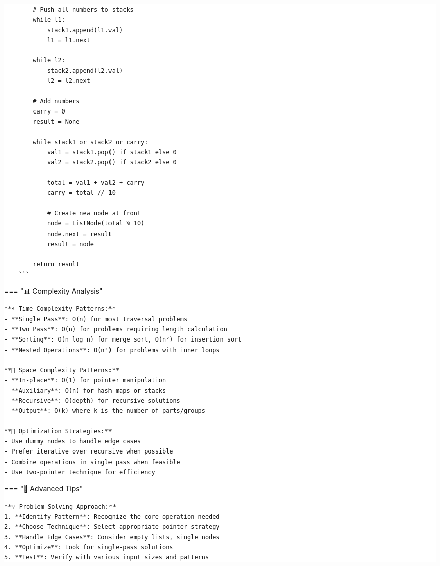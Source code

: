             # Push all numbers to stacks
            while l1:
                stack1.append(l1.val)
                l1 = l1.next
            
            while l2:
                stack2.append(l2.val)
                l2 = l2.next
            
            # Add numbers
            carry = 0
            result = None
            
            while stack1 or stack2 or carry:
                val1 = stack1.pop() if stack1 else 0
                val2 = stack2.pop() if stack2 else 0
                
                total = val1 + val2 + carry
                carry = total // 10
                
                # Create new node at front
                node = ListNode(total % 10)
                node.next = result
                result = node
            
            return result
        ```

=== "📊 Complexity Analysis"

    **⚡ Time Complexity Patterns:**
    - **Single Pass**: O(n) for most traversal problems
    - **Two Pass**: O(n) for problems requiring length calculation
    - **Sorting**: O(n log n) for merge sort, O(n²) for insertion sort
    - **Nested Operations**: O(n²) for problems with inner loops
    
    **🔧 Space Complexity Patterns:**
    - **In-place**: O(1) for pointer manipulation
    - **Auxiliary**: O(n) for hash maps or stacks
    - **Recursive**: O(depth) for recursive solutions
    - **Output**: O(k) where k is the number of parts/groups
    
    **🎯 Optimization Strategies:**
    - Use dummy nodes to handle edge cases
    - Prefer iterative over recursive when possible
    - Combine operations in single pass when feasible
    - Use two-pointer technique for efficiency

=== "🚀 Advanced Tips"

    **💡 Problem-Solving Approach:**
    1. **Identify Pattern**: Recognize the core operation needed
    2. **Choose Technique**: Select appropriate pointer strategy
    3. **Handle Edge Cases**: Consider empty lists, single nodes
    4. **Optimize**: Look for single-pass solutions
    5. **Test**: Verify with various input sizes and patterns
    